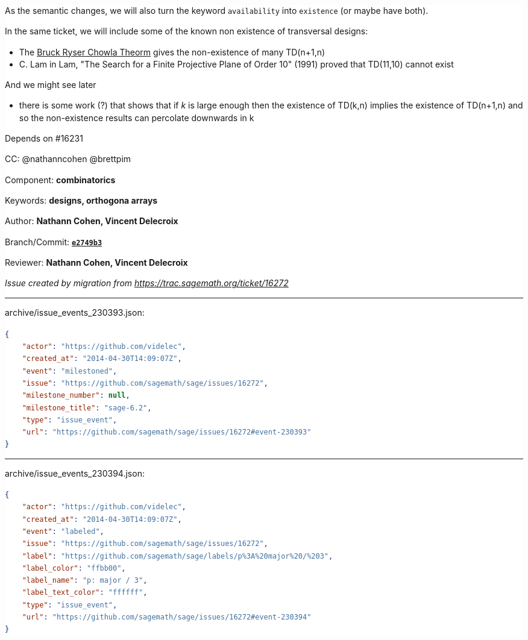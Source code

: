 As the semantic changes, we will also turn the keyword `availability` into `existence` (or maybe have both).

In the same ticket, we will include some of the known non existence of transversal designs:
- The [Bruck Ryser Chowla Theorm](http://en.wikipedia.org/wiki/Bruck%E2%80%93Ryser%E2%80%93Chowla_theorem) gives the non-existence of many TD(n+1,n)
- C. Lam in Lam, "The Search for a Finite Projective Plane of Order 10" (1991) proved that TD(11,10) cannot exist

And we might see later

- there is some work (?) that shows that if $k$ is large enough then the existence of TD(k,n) implies the existence of TD(n+1,n) and so the non-existence results can percolate downwards in k

Depends on #16231

CC:  @nathanncohen @brettpim

Component: **combinatorics**

Keywords: **designs, orthogona arrays**

Author: **Nathann Cohen, Vincent Delecroix**

Branch/Commit: **[`e2749b3`](https://github.com/sagemath/sagetrac-mirror/commit/e2749b3db4cd78fc5e9ea8219d4cdf895b283465)**

Reviewer: **Nathann Cohen, Vincent Delecroix**

_Issue created by migration from https://trac.sagemath.org/ticket/16272_





---

archive/issue_events_230393.json:
```json
{
    "actor": "https://github.com/videlec",
    "created_at": "2014-04-30T14:09:07Z",
    "event": "milestoned",
    "issue": "https://github.com/sagemath/sage/issues/16272",
    "milestone_number": null,
    "milestone_title": "sage-6.2",
    "type": "issue_event",
    "url": "https://github.com/sagemath/sage/issues/16272#event-230393"
}
```



---

archive/issue_events_230394.json:
```json
{
    "actor": "https://github.com/videlec",
    "created_at": "2014-04-30T14:09:07Z",
    "event": "labeled",
    "issue": "https://github.com/sagemath/sage/issues/16272",
    "label": "https://github.com/sagemath/sage/labels/p%3A%20major%20/%203",
    "label_color": "ffbb00",
    "label_name": "p: major / 3",
    "label_text_color": "ffffff",
    "type": "issue_event",
    "url": "https://github.com/sagemath/sage/issues/16272#event-230394"
}
```
